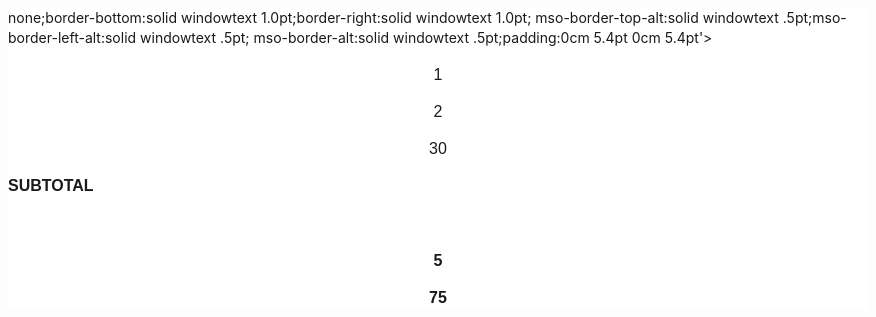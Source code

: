   none;border-bottom:solid windowtext 1.0pt;border-right:solid windowtext 1.0pt;
  mso-border-top-alt:solid windowtext .5pt;mso-border-left-alt:solid windowtext .5pt;
  mso-border-alt:solid windowtext .5pt;padding:0cm 5.4pt 0cm 5.4pt'>
  <p class=MsoNormal align=center style='text-align:center'><span
  style='font-size:12.0pt;font-family:Arial'>1<o:p></o:p></span></p>
  </td>
  <td width=108 valign=top style='width:81.0pt;border-top:none;border-left:
  none;border-bottom:solid windowtext 1.0pt;border-right:solid windowtext 1.0pt;
  mso-border-top-alt:solid windowtext .5pt;mso-border-left-alt:solid windowtext .5pt;
  mso-border-alt:solid windowtext .5pt;padding:0cm 5.4pt 0cm 5.4pt'>
  <p class=MsoNormal align=center style='text-align:center'><span
  style='font-size:12.0pt;font-family:Arial'>2<o:p></o:p></span></p>
  </td>
  <td width=96 valign=top style='width:72.0pt;border-top:none;border-left:none;
  border-bottom:solid windowtext 1.0pt;border-right:solid windowtext 1.0pt;
  mso-border-top-alt:solid windowtext .5pt;mso-border-left-alt:solid windowtext .5pt;
  mso-border-alt:solid windowtext .5pt;padding:0cm 5.4pt 0cm 5.4pt'>
  <p class=MsoNormal align=center style='text-align:center'><span
  style='font-size:12.0pt;font-family:Arial'>30<o:p></o:p></span></p>
  </td>
 </tr>
 <tr style='mso-yfti-irow:4;mso-yfti-lastrow:yes'>
  <td width=291 valign=top style='width:218.05pt;border:solid windowtext 1.0pt;
  border-top:none;mso-border-top-alt:solid windowtext .5pt;mso-border-alt:solid windowtext .5pt;
  padding:0cm 5.4pt 0cm 5.4pt'>
  <p class=MsoNormal style='text-align:justify'><b style='mso-bidi-font-weight:
  normal'><span style='font-size:12.0pt;font-family:Arial'>SUBTOTAL <o:p></o:p></span></b></p>
  </td>
  <td width=172 valign=top style='width:129.35pt;border-top:none;border-left:
  none;border-bottom:solid windowtext 1.0pt;border-right:solid windowtext 1.0pt;
  mso-border-top-alt:solid windowtext .5pt;mso-border-left-alt:solid windowtext .5pt;
  mso-border-alt:solid windowtext .5pt;padding:0cm 5.4pt 0cm 5.4pt'>
  <p class=MsoNormal align=center style='text-align:center'><b
  style='mso-bidi-font-weight:normal'><span style='font-size:12.0pt;font-family:
  Arial'><o:p>&nbsp;</o:p></span></b></p>
  </td>
  <td width=108 valign=top style='width:81.0pt;border-top:none;border-left:
  none;border-bottom:solid windowtext 1.0pt;border-right:solid windowtext 1.0pt;
  mso-border-top-alt:solid windowtext .5pt;mso-border-left-alt:solid windowtext .5pt;
  mso-border-alt:solid windowtext .5pt;padding:0cm 5.4pt 0cm 5.4pt'>
  <p class=MsoNormal align=center style='text-align:center'><b
  style='mso-bidi-font-weight:normal'><span style='font-size:12.0pt;font-family:
  Arial'>5<o:p></o:p></span></b></p>
  </td>
  <td width=96 valign=top style='width:72.0pt;border-top:none;border-left:none;
  border-bottom:solid windowtext 1.0pt;border-right:solid windowtext 1.0pt;
  mso-border-top-alt:solid windowtext .5pt;mso-border-left-alt:solid windowtext .5pt;
  mso-border-alt:solid windowtext .5pt;padding:0cm 5.4pt 0cm 5.4pt'>
  <p class=MsoNormal align=center style='text-align:center'><b
  style='mso-bidi-font-weight:normal'><span style='font-size:12.0pt;font-family:
  Arial'>75<o:p></o:p></span></b></p>
  </td>
 </tr>
</table>
